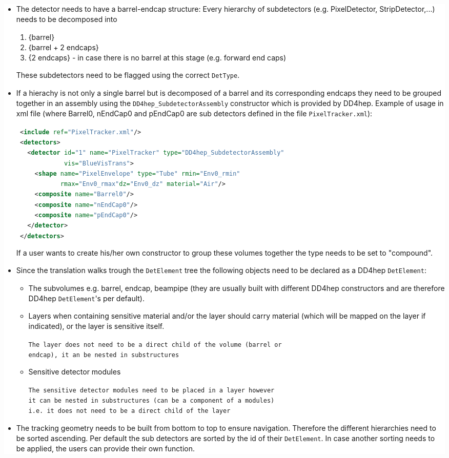 - The detector needs to have a barrel-endcap structure: Every hierarchy of
  subdetectors (e.g. PixelDetector, StripDetector,...) needs to be decomposed
  into
  
  1. {barrel}
  1. {barrel + 2 endcaps}
  1. {2 endcaps} - in case there is no barrel at this stage (e.g. forward end caps)

  These subdetectors need to be flagged using the correct `DetType`.

- If a hierachy is not only a single barrel but is decomposed of a barrel
  and its corresponding endcaps they need to be grouped together in an
  assembly using the `DD4hep_SubdetectorAssembly` constructor which is
  provided by DD4hep. Example of usage in xml file (where Barrel0, nEndCap0
  and pEndCap0 are sub detectors defined in the file `PixelTracker.xml`):
  
  ```xml
   <include ref="PixelTracker.xml"/>
   <detectors>
     <detector id="1" name="PixelTracker" type="DD4hep_SubdetectorAssembly"
               vis="BlueVisTrans">
       <shape name="PixelEnvelope" type="Tube" rmin="Env0_rmin"
              rmax="Env0_rmax"dz="Env0_dz" material="Air"/>
       <composite name="Barrel0"/>
       <composite name="nEndCap0"/>
       <composite name="pEndCap0"/>
     </detector>
   </detectors>
  ```

  If a user wants to create his/her own constructor to group these
  volumes together the type needs to be set to "compound".

- Since the translation walks trough the `DetElement` tree the following
  objects need to be declared as a DD4hep `DetElement`:
  - The subvolumes e.g. barrel, endcap, beampipe (they are usually built with
    different DD4hep constructors and are therefore DD4hep `DetElement`'s
    per default).
  - Layers when containing sensitive material and/or the layer should
    carry material (which will be mapped on the layer if indicated), or
    the layer is sensitive itself.
  
    ```{note}
    The layer does not need to be a direct child of the volume (barrel or
    endcap), it an be nested in substructures
    ```

  - Sensitive detector modules

    ```{note}
    The sensitive detector modules need to be placed in a layer however
    it can be nested in substructures (can be a component of a modules)
    i.e. it does not need to be a direct child of the layer
    ```

- The tracking geometry needs to be built from bottom to top to ensure
  navigation. Therefore the different hierarchies need to be sorted ascending.
  Per default the sub detectors are sorted by the id of their `DetElement`.
  In case another sorting needs to be applied, the users can provide their own
  function.
